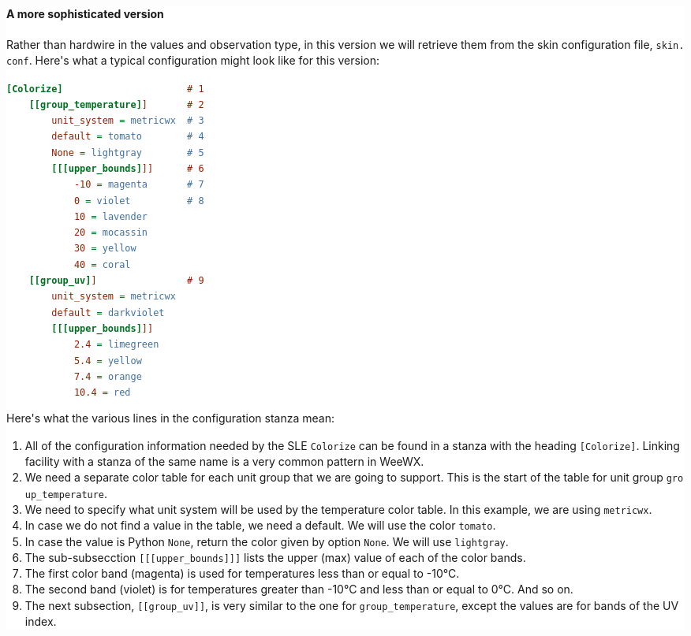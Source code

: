 #### A more sophisticated version

Rather than hardwire in the values and observation type, in this version
we will retrieve them from the skin configuration file,
`skin.conf`. Here's what a typical configuration might look like
for this version:

``` ini
[Colorize]                      # 1
    [[group_temperature]]       # 2
        unit_system = metricwx  # 3
        default = tomato        # 4
        None = lightgray        # 5
        [[[upper_bounds]]]      # 6
            -10 = magenta       # 7
            0 = violet          # 8
            10 = lavender
            20 = mocassin
            30 = yellow
            40 = coral
    [[group_uv]]                # 9
        unit_system = metricwx
        default = darkviolet
        [[[upper_bounds]]]
            2.4 = limegreen
            5.4 = yellow
            7.4 = orange
            10.4 = red
```

Here's what the various lines in the configuration stanza mean:

1.  All of the configuration information needed by the SLE
    `Colorize` can be found in a stanza with the heading
    `[Colorize]`. Linking facility with a stanza of the same
    name is a very common pattern in WeeWX.
2.  We need a separate color table for each unit group that we are going
    to support. This is the start of the table for unit group
    `group_temperature`.
3.  We need to specify what unit system will be used by the temperature
    color table. In this example, we are using `metricwx`.
4.  In case we do not find a value in the table, we need a default. We
    will use the color `tomato`.
5.  In case the value is Python `None`, return the color given by option
    `None`. We will use `lightgray`.
6.  The sub-subsecction `[[[upper_bounds]]]` lists the
    upper (max) value of each of the color bands.
7.  The first color band (magenta) is used for temperatures less than or
    equal to -10°C.
8.  The second band (violet) is for temperatures greater than -10°C and
    less than or equal to 0°C. And so on.
9.  The next subsection, `[[group_uv]]`, is very similar to
    the one for `group_temperature`, except the values are for
    bands of the UV index.
